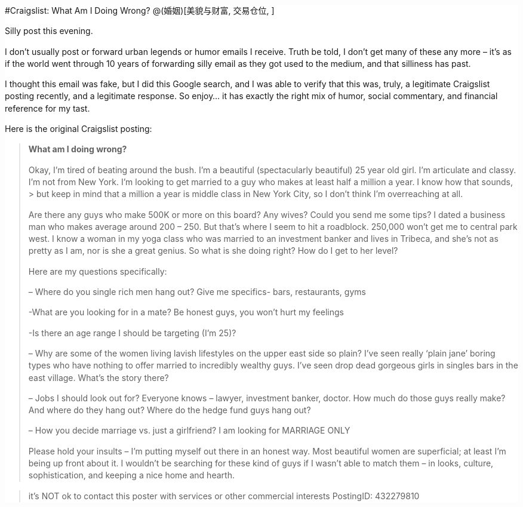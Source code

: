 #Craigslist: What Am I Doing Wrong?
@(婚姻)[美貌与财富, 交易仓位, ]

Silly post this evening.

I don’t usually post or forward urban legends or humor emails I receive. Truth be told, I don’t get many of these any more – it’s as if the world went through 10 years of forwarding silly email as they got used to the medium, and that silliness has past.

I thought this email was fake, but I did this Google search, and I was able to verify that this was, truly, a legitimate Craigslist posting recently, and a legitimate response. So enjoy… it has exactly the right mix of humor, social commentary, and financial reference for my tast.

Here is the original Craigslist posting:

> **What am I doing wrong?**
> 
> Okay, I’m tired of beating around the bush. I’m a beautiful
> (spectacularly beautiful) 25 year old girl. I’m articulate and classy.
> I’m not from New York. I’m looking to get married to a guy who makes at least half a million a year. I know how that sounds, > but keep in mind that a million a year is middle class in New York City, so I don’t think I’m overreaching at all.
> 
> Are there any guys who make 500K or more on this board? Any wives? Could you send me some tips? I dated a business man who makes average around 200 – 250. But that’s where I seem to hit a roadblock. 250,000 won’t get me to central park west. I know a woman in my yoga class who was married to an investment banker and lives in Tribeca, and she’s not as pretty as I am, nor is she a great genius. So what is she doing right? How do I get to her level?
> 
> Here are my questions specifically:
> 
> – Where do you single rich men hang out? Give me specifics- bars, restaurants, gyms
> 
> -What are you looking for in a mate? Be honest guys, you won’t hurt my feelings
> 
> -Is there an age range I should be targeting (I’m 25)?
> 
> – Why are some of the women living lavish lifestyles on the upper east side so plain? I’ve seen really ‘plain jane’ boring types who have nothing to offer married to incredibly wealthy guys. I’ve seen drop dead gorgeous girls in singles bars in the east village. What’s the story there?
> 
> – Jobs I should look out for? Everyone knows – lawyer, investment banker, doctor. How much do those guys really make? And where do they hang out? Where do the hedge fund guys hang out?
> 
> – How you decide marriage vs. just a girlfriend? I am looking for
> MARRIAGE ONLY
> 
> Please hold your insults – I’m putting myself out there in an honest way. Most beautiful women are superficial; at least I’m being up front about it. I wouldn’t be searching for these kind of guys if I wasn’t able to match them – in looks, culture, sophistication, and keeping a nice home and hearth.

> it’s NOT ok to contact this poster with services or other commercial interests
> PostingID: 432279810
